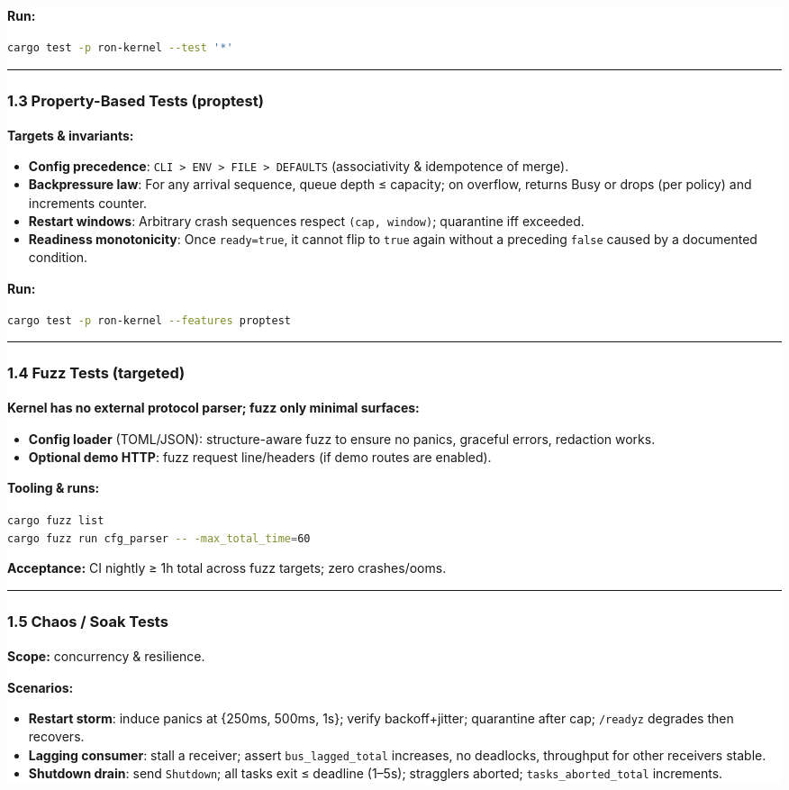 **Run:**

```bash
cargo test -p ron-kernel --test '*'
```

---

### 1.3 Property-Based Tests (proptest)

**Targets & invariants:**

* **Config precedence**: `CLI > ENV > FILE > DEFAULTS` (associativity & idempotence of merge).
* **Backpressure law**: For any arrival sequence, queue depth ≤ capacity; on overflow, returns Busy or drops (per policy) and increments counter.
* **Restart windows**: Arbitrary crash sequences respect `(cap, window)`; quarantine iff exceeded.
* **Readiness monotonicity**: Once `ready=true`, it cannot flip to `true` again without a preceding `false` caused by a documented condition.

**Run:**

```bash
cargo test -p ron-kernel --features proptest
```

---

### 1.4 Fuzz Tests (targeted)

**Kernel has no external protocol parser; fuzz only minimal surfaces:**

* **Config loader** (TOML/JSON): structure-aware fuzz to ensure no panics, graceful errors, redaction works.
* **Optional demo HTTP**: fuzz request line/headers (if demo routes are enabled).

**Tooling & runs:**

```bash
cargo fuzz list
cargo fuzz run cfg_parser -- -max_total_time=60
```

**Acceptance:** CI nightly ≥ 1h total across fuzz targets; zero crashes/ooms.

---

### 1.5 Chaos / Soak Tests

**Scope:** concurrency & resilience.

**Scenarios:**

* **Restart storm**: induce panics at {250ms, 500ms, 1s}; verify backoff+jitter; quarantine after cap; `/readyz` degrades then recovers.
* **Lagging consumer**: stall a receiver; assert `bus_lagged_total` increases, no deadlocks, throughput for other receivers stable.
* **Shutdown drain**: send `Shutdown`; all tasks exit ≤ deadline (1–5s); stragglers aborted; `tasks_aborted_total` increments.
